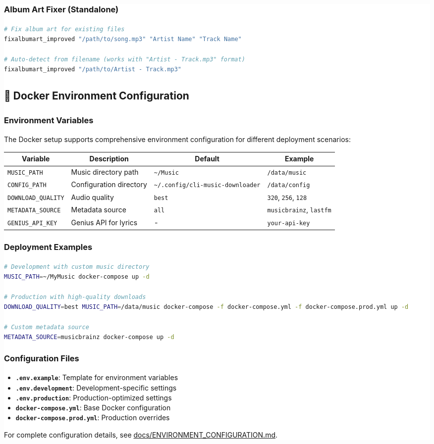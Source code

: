 ### Album Art Fixer (Standalone)

```bash
# Fix album art for existing files
fixalbumart_improved "/path/to/song.mp3" "Artist Name" "Track Name"

# Auto-detect from filename (works with "Artist - Track.mp3" format)
fixalbumart_improved "/path/to/Artist - Track.mp3"
```

## 🐳 Docker Environment Configuration

### Environment Variables

The Docker setup supports comprehensive environment configuration for different deployment scenarios:

| Variable | Description | Default | Example |
|----------|-------------|---------|----------|
| `MUSIC_PATH` | Music directory path | `~/Music` | `/data/music` |
| `CONFIG_PATH` | Configuration directory | `~/.config/cli-music-downloader` | `/data/config` |
| `DOWNLOAD_QUALITY` | Audio quality | `best` | `320`, `256`, `128` |
| `METADATA_SOURCE` | Metadata source | `all` | `musicbrainz`, `lastfm` |
| `GENIUS_API_KEY` | Genius API for lyrics | - | `your-api-key` |

### Deployment Examples

```bash
# Development with custom music directory
MUSIC_PATH=~/MyMusic docker-compose up -d

# Production with high-quality downloads
DOWNLOAD_QUALITY=best MUSIC_PATH=/data/music docker-compose -f docker-compose.yml -f docker-compose.prod.yml up -d

# Custom metadata source
METADATA_SOURCE=musicbrainz docker-compose up -d
```

### Configuration Files

- **`.env.example`**: Template for environment variables
- **`.env.development`**: Development-specific settings
- **`.env.production`**: Production-optimized settings
- **`docker-compose.yml`**: Base Docker configuration
- **`docker-compose.prod.yml`**: Production overrides

For complete configuration details, see [docs/ENVIRONMENT_CONFIGURATION.md](docs/ENVIRONMENT_CONFIGURATION.md).
